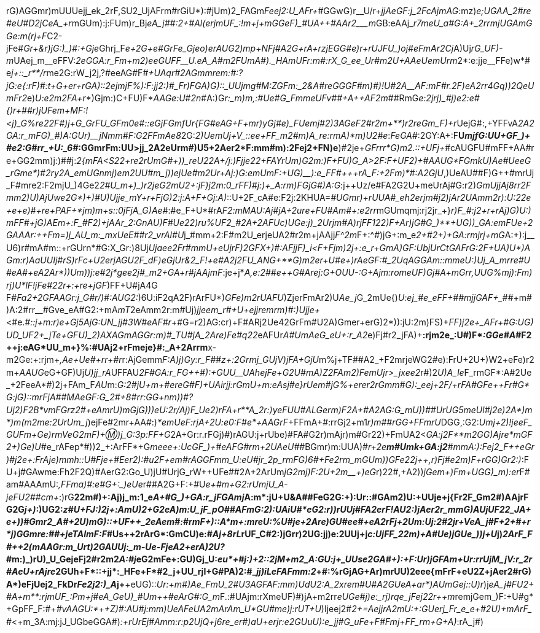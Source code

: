rG)AGGmr)mUUUejj_ek_2rF,SU2_UjAFrm#rGiU*):#jUm)2_FAGm*Feej2:U_AFr+*#GGwG)r__U/r+_jjAeGF:j_2*FcAjmA*G_:mz)*e;UGAA_2#re#eU#D2jCeA_+r*mGUm):j:FUm)r_Bj*eA_j##:2+#Al(**erjmUF_:!m+j*+mGGeF)_#UA++#AAr2*___m*GB:eAAj_*r7meU_a#G:A+_2rrmjUGAmGGe:m(rj+F*C2-jFe#_Gr+&_*r)*jG:)_)#:+G*je*Ghrj_F*e+2G+e#GrFe_Gjeo)erAUG2)*mp*+NFj#A2G+rA+rzjEGG#e)r+rUJFU_)oj#eFmAr2Cj*A)Uj*rG_UF)-m*UAej_m__eFFV:*2eGGA:r_*Fm+m2)eeGUFF__*U.eA_A#m2FUmA#).*_HAmUFr:m#:rX_G_ee_Ur#m2U+AAeUe*mUrm*2*:e:jje__FFe)w*#e*j+::_r**/r*me2G:rW_j2j,?#eeAG#F#_+UAqr#2AGmmrem:#:?jG:e{*:rF)#*:t+G+er+_rG*A*)::2*ejmjF%):*F:jj2:)#_Fr)F*GA)G)::_UUjmg#M:ZGFm:_2*_&A#reGGGF#m)#)!U#2A__AF:mF#r.2F)eA2rr*4G*q))2QeUmFr_*2*e)*U:e2m2FA+r**)Gjm:)C+FU)F*_AAGe:U_#*2n*#A:)G*r:_m)m,:#Ue#G_FmmeUFv##+A++AF2m*##RmG*e:2jrj)_#j)e2:e#{)r+##*r)jUFem+MF:!<*j)_G%re22F#)j*+G_GrFU_GFm0e#::eGjFGmfUr{FG#eAG+F+mr*)yGj#e)_FUemj#2)3AGeF2#r2m+**)r2reGm_F)+r*UejG#:,+YFFvA*2A2GA:r_mFG)_#)A:GUr)__jNmm#F:*G2FFmA*e8*2G:*2)UemUj+V_::ee+FF_m2#m)A_re*_:rmA)*m)U2#e_:*FeGA*#:2GY:A+:F**U*mjfG:UU+GF_)+#e2:G#rr_+U:_6#*:GGmrFm:UU>jj_2A2eUrm#)U5+2Aer2*F:mm#m):2Fej2+FN)e**)#2je+_GFrrr*G)m2.::+UFj+_#cAUGFU#mFF+AA#re+GG2mm)j:)##j:_2{**mFA<S22+re2rU*mG#+))_reU22A*+/j:)Fjje22+FAYrUm)G2m:)F+FU)G*_A>2F:F+UF2)+#AAUG*FGmkU)Ae#UeeG_rGme**)*#2ry2A_em*UGnmj)em2UU#m_j))ejUe#m2Ur+Aj:)*G:emUmF:+U*G)__):e_FF#++*+rA_F:*+2Fm)*#:A2GjU_,)UeAU##F)G++#mrUj_F#mre2:F2mjU_)4Ge2*2#U_m+)_)r2jeG2mU2+:jF)j2m:0_rFF)#j:)+_A:rm)FGjG#)A:G*:j++Uz/e#FA2G2U+meUrAj#G:r2)_GmUjjA*j8rr2F*mm2)U)AjUwe2G*)+)#U)Ujje_mY+r+FjG)2:j:A+*F*+Gj:A)_::U+2F_cA#e:F2j:2KHUA=_#*_UGmr)+rUUA_#_eh2erjm#j2)*jAr*2*UAmm2r):_U:22_*e+e+e)#+re+PA*F+*jm)m+s::0jFjA_G)Ae_#:#e_F+U*#rA*F2:mMAU:Aj#jA+2ure+FU#Am#+:e2rr*mGUmqmj:rj2jr_+}*r)F_#:j2+*r+rAj)G)U:)mFF#+jG)AEm+:F_#F2)+jAAr_2:GnAU)*F#Ue22)ru%*UF2_#2A+2AFUc)UGe:j)__2Urjm_#A)rjFF122)F+A*r)*jG#G_)**+UG))_GA:emFUe+2GAAAr*:*++Fm=)j_AU_m:_mxUeE*##r2_vrAl#U*j_#mm+2:F#m2U_erjeUA2#r2m+jAAjj*F^2m*F+:^#)jG+:m_e*2+#2+)+GA:rmjrj+mG*A:+):j__U6)r#mA#m::+rGUrn*#G:X_Gr:)8Uj*Ujaee2Fr#mmU+eUjrF)2GFX+)#:AFjjF)_i<F+Fjm)2j+:e_r*_+G*mA)GF:UbjUrCtG*AFrG:2F+UA)U*)AGm:r)AaUUIj#_rS_)rFc+U2erjAGU2*F_dF*)eGjUr&2_F!+e#*A2j2FU_ANG+**G)m2er+_U#e+_)rAeGF:#_2U*qAGGA*m::mmeU:)Uj_A_mrre*#U#eA#+eA2Ar*))Um))j:e#2j*_g_*ee2j#_m2+GA+r#jAAjmF*_:je+j*_A,_e:2_##e++G#Arej:G+OUU-:G+Ajm:romeUF)Gj#A+mGrr,UUG%mj):Fm)rj)U*lF!jFe#22r+:+*re+jGF*_)FF+U#jA4G F#_Fa2+2GFAAGr:j_G#r/)#:AUG2:_)6U:iF2qA2F)rArFU*)_GFe)m2rUAFU_)ZjerFmAr2)U*Ae_j*G_2mUe{)*U:ej_#e_eFF+##mjjGAF+_*##+m#)A:2#rr__#Gve_eA#G2:+mA*mT*2eAmm2r:m#Uj)_jjeem_r#*+U+ejjre*m*rm)#*:)Ujje+_<#e._*#::j+m:_r)e+Gj5AjG:UN_jj#3W#eAF_#r*_+#G=r2)AG:cr)+F#ARj2Ue42GrFm#U2A)Gmer+erG)2*)):jU:2m)FS)+*FF)j2e+_AFr+#*G:UG)UD_UF2+_jTe+GFU)_2)AXAGmA*GGr:m)#_TU#jA_2Are)Fe#q22*eAFUr*A#UmAeG_eU+:r_A2*e)Fj#r2_jFA)+**:rjm2e_:U#)F*_:GGe#A_#F2++j:eAG*UU_m+}%:#UAj2+rFmeje}#:_A+2Arrm**x-m2Ge:+:rjm+*,Ae+Ue#+rr+#r*r:AjGemm*F:A)*j)_Gy:r_F##z_*+:2Grmj_GUjV)jFA+GjU*m%j+TF##A2_+F2mrjeWG2#e):FrU+2U+)W2+eFe)r2m+*AAUG*eG+GF)Uj*U)jj_rA*UFFAU*2F#GA:r_*FG++#):+GUU*__UAhejFe+G2U#mA)*Z*2FAm2)FemUjr>_jxee2*r#)2*U)A_le*F_rmGF*:A#2Ue_+2FeeA*#)2j+FAm_F*AU*m:_G:2#_jU+m+#ereG#F)_+UAirjj:rGmU+m:eAsj#_e}_rUem#jG%+erer2*rGmm#G):_eej+2F/+r*FA#GFe++_Fr#G*G:jG)::mrFjA##MAeGF:G_2#+8_#rr:GG+nm))#?Uj2)F2B*vmFGrz2#+eAmrU)mGjG))_)eU:2r_/A*j)F_Ue2)rFA+r**A_2r:)yeFUU#*_ALGer*m)F2A+#A2AG*:G_mU))##UrUG_*5meU*l#j2e)2A*)m*)m(m2me:2UrUm_j_)ejFe#2mr+AA#:)*_*emUeF:r_*jA+2U:e0:F#e**+AAGrF*+FFmA+#:rrGj2+m1*r)m##rGG+FFmrU*DGG,:G2:*Umj+2)!jeeF_GUFm+Ge)rmVeG2mF)+:m:)j_G:3p:FF+G*2A+Gr:r.rFGj)#)rAGU:j+rUbe)#FA#G2r)mAjr)m#Gr22)+FmUA2<_GA:j2F**m2GG)Ajre*mGF2+)Ge)U_#e_rAFep*#))2_+:ArFF*+G*meee+:UcGF_)+#eAFG#rm+2UAeU#*#BGmr)m:UUA)#_r+2e**m#Umk+GA:j2**#mmA:):_Fej2_F++eGr)#j2e+_:FrA*je)mmh::U#Fje+#Eer2):#u2F+em#rA*GGFmm_U:eU#jr_2p_rmF*G)6#+Fe2rm_mGUm))GFe22j*++,*r)Fj#e2m)F*+rGG)Gr2:)_:FU+j#GAwme:Fh2F2Q)#AerG2:Go_U)jU#UrjG_rW++UFe##2A+2ArUm*jG2mj)F:2U+2m__+)eG*r)22#,+A2))*jGem+)Fm+UGG)_m):er*F#am#AAAmU:*,FFma)#:e#G+:_)eUe*r##A2G+F:+#U*e+#m+G2:rUmjU_A-jeFU2##cm+*:)rG**22m#)+:Aj)j_m:1_e*A+#G_)+GA:r_jFGAmj*A:m*:jU+U&A##FeG2G:+):Ur::#GAm2)U:+UUje+j{Fr2F_Gm2#)AAjrFG2G*j+)*:)UG2:__z#U+FJ:)2j+:AmU)2+G2eA)_m:U_jF_pO##AFmG:2):UAiU#*eG2:r))rUUj_#_FA2erF!AU2:)jAer2*r_mmG)AUjUF22_JA+e+))#Gmr2_A#*+*2U)mG)::+UF++_2eAem#:#rmF+):*:A*m+:mreU:%U#je+2Are)GU#ee#+eA2rFj+2Um:Uj:2#2jr_+V*eA_j#F+2+#*+r*j)GGmre_:##+jeTAImF:F_#Us++2rArG*:GmCU)e:#*Aj+8rL*rUF_C#2:)jGrr)2UG:jj)e:2UUj+j*c:UjFF_22m)+A#Ue)jGUe_))j+U*j)_2ArF_F#++2(mAAGr:*m_Urt)2GAUUj:_m-Ue-FjeA2+erA)2U*?_#m:)_)rU)_U_GejeFj2#r2m2*A:#j*eG2mFe+:GU)Gj_U:_eu*+#j:)+2::2_*jM+m2_A:GU:j+_UUse2GA#+):+F:Ur)jGFAm+Ur:rrUjM_jV:r_2r#AeU+rAjre*2GUh+F*::+jj*:_HFe+F*#2_j+UU_rjI+G#PA)2:#__jj)iLeFAFmm:2_+#:%rGjAG+Ar)mrUU)2eee{mFrF+eU2Z+jAer2#rG)A*)eFjUej2_FkDr*Fe2j2:)_A*j+**+eUG)::_Ur:+m#)Ae_FmU_2#U3AGFA*F*:mm)_UdU2:A_2xrem#U#A2GUeA+ar*)AUmGej::U_)r_)j*eA_j#FU2+#A+m**:rjmUF_:Pm+j#eA_GeU)_#Um++#eArG#:G_m*F.:#UAjm:rXmeUF)#)jA+m2rr*eUGe#j)e:_*rj)r*qe_jFej22r++m*remjGem_)F:+U#g*+GpFF_F:#+_#vAAGU:*_+_+Z)#:AU#j:mm)UeAFeUA2mArAm_U*GU#me)j:rUT+U_)Ijeej2#*2+=*Aejj*rA2mU:+:GUerj_Fr_e_e+#2U)+mArF_*#<+m_3A:mj:jJ_UGbeGGA#)_:+r*UrE*j#Amm:r:p2UjQ+j6re_er#)aU+erjr:e2GUuU)*:e_jj#G_uFe+F*#Fmj+FF_r*m+G*+A)_:rA_j#)